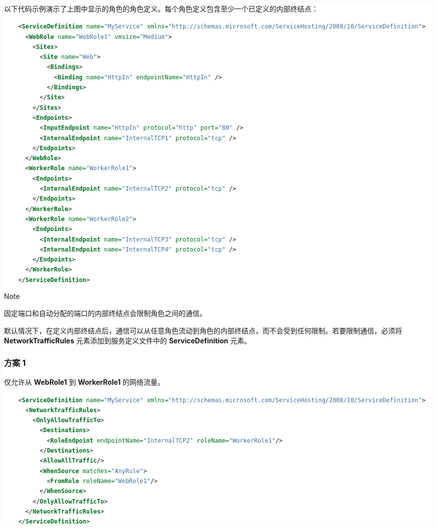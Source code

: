 以下代码示例演示了上图中显示的角色的角色定义。每个角色定义包含至少一个已定义的内部终结点：

```xml
    <ServiceDefinition name="MyService" xmlns="http://schemas.microsoft.com/ServiceHosting/2008/10/ServiceDefinition">
      <WebRole name="WebRole1" vmsize="Medium">
        <Sites>
          <Site name="Web">
            <Bindings>
              <Binding name="HttpIn" endpointName="HttpIn" />
            </Bindings>
          </Site>
        </Sites>
        <Endpoints>
          <InputEndpoint name="HttpIn" protocol="http" port="80" />
          <InternalEndpoint name="InternalTCP1" protocol="tcp" />
        </Endpoints>
      </WebRole>
      <WorkerRole name="WorkerRole1">
        <Endpoints>
          <InternalEndpoint name="InternalTCP2" protocol="tcp" />
        </Endpoints>
      </WorkerRole>
      <WorkerRole name="WorkerRole2">
        <Endpoints>
          <InternalEndpoint name="InternalTCP3" protocol="tcp" />
          <InternalEndpoint name="InternalTCP4" protocol="tcp" />
        </Endpoints>
      </WorkerRole>
    </ServiceDefinition>
```

> [!NOTE]
>固定端口和自动分配的端口的内部终结点会限制角色之间的通信。

默认情况下，在定义内部终结点后，通信可以从任意角色流动到角色的内部终结点，而不会受到任何限制。若要限制通信，必须将 **NetworkTrafficRules** 元素添加到服务定义文件中的 **ServiceDefinition** 元素。

### 方案 1
仅允许从 **WebRole1** 到 **WorkerRole1** 的网络流量。

```xml
    <ServiceDefinition name="MyService" xmlns="http://schemas.microsoft.com/ServiceHosting/2008/10/ServiceDefinition">
      <NetworkTrafficRules>
        <OnlyAllowTrafficTo>
          <Destinations>
            <RoleEndpoint endpointName="InternalTCP2" roleName="WorkerRole1"/>
          </Destinations>
          <AllowAllTraffic/>
          <WhenSource matches="AnyRule">
            <FromRole roleName="WebRole1"/>
          </WhenSource>
        </OnlyAllowTrafficTo>
      </NetworkTrafficRules>
    </ServiceDefinition>
```
